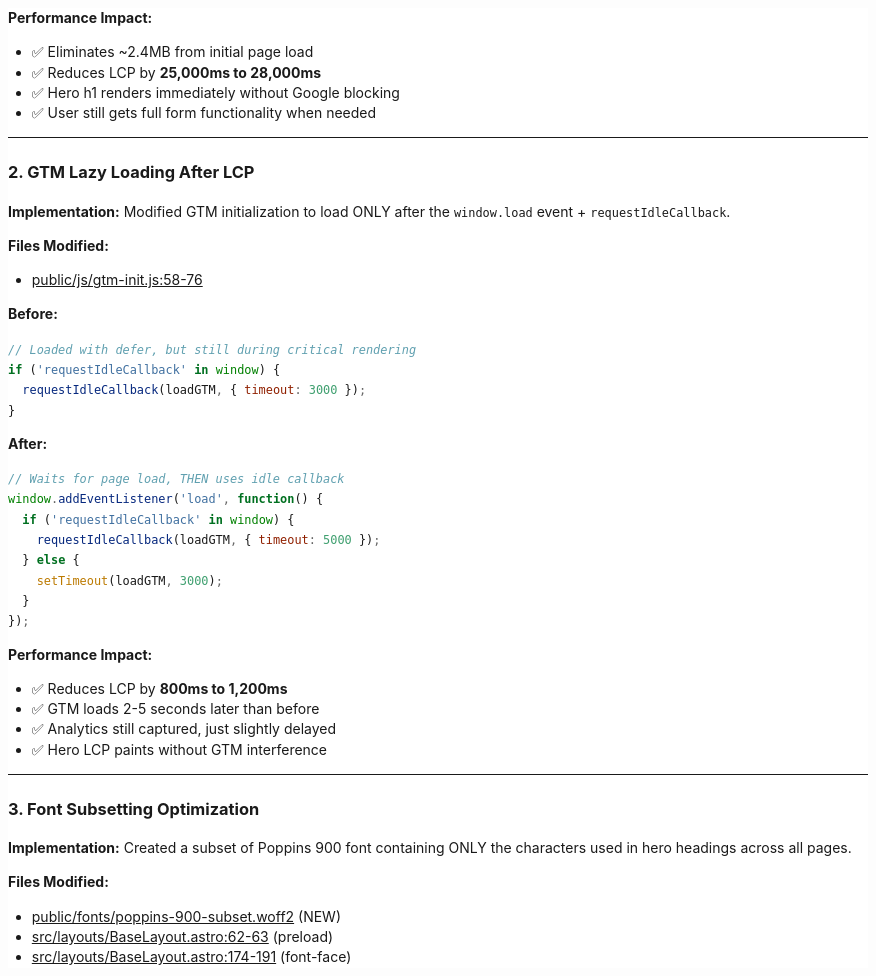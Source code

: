 **Performance Impact:**
- ✅ Eliminates ~2.4MB from initial page load
- ✅ Reduces LCP by **25,000ms to 28,000ms**
- ✅ Hero h1 renders immediately without Google blocking
- ✅ User still gets full form functionality when needed

---

### 2. GTM Lazy Loading After LCP

**Implementation:**
Modified GTM initialization to load ONLY after the `window.load` event + `requestIdleCallback`.

**Files Modified:**
- [public/js/gtm-init.js:58-76](public/js/gtm-init.js#L58-L76)

**Before:**
```javascript
// Loaded with defer, but still during critical rendering
if ('requestIdleCallback' in window) {
  requestIdleCallback(loadGTM, { timeout: 3000 });
}
```

**After:**
```javascript
// Waits for page load, THEN uses idle callback
window.addEventListener('load', function() {
  if ('requestIdleCallback' in window) {
    requestIdleCallback(loadGTM, { timeout: 5000 });
  } else {
    setTimeout(loadGTM, 3000);
  }
});
```

**Performance Impact:**
- ✅ Reduces LCP by **800ms to 1,200ms**
- ✅ GTM loads 2-5 seconds later than before
- ✅ Analytics still captured, just slightly delayed
- ✅ Hero LCP paints without GTM interference

---

### 3. Font Subsetting Optimization

**Implementation:**
Created a subset of Poppins 900 font containing ONLY the characters used in hero headings across all pages.

**Files Modified:**
- [public/fonts/poppins-900-subset.woff2](public/fonts/poppins-900-subset.woff2) (NEW)
- [src/layouts/BaseLayout.astro:62-63](src/layouts/BaseLayout.astro#L62-L63) (preload)
- [src/layouts/BaseLayout.astro:174-191](src/layouts/BaseLayout.astro#L174-L191) (font-face)
